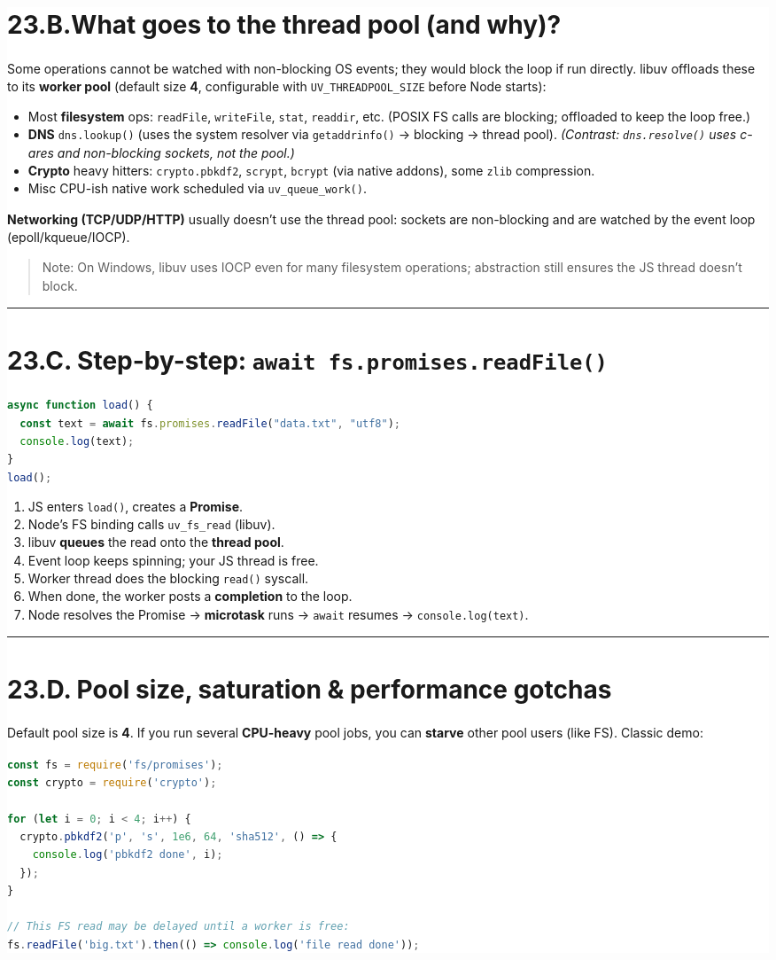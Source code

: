 
# 23.B.What goes to the **thread pool** (and why)?

Some operations cannot be watched with non-blocking OS events; they would block the loop if run directly. libuv offloads these to its **worker pool** (default size **4**, configurable with `UV_THREADPOOL_SIZE` before Node starts):

* Most **filesystem** ops: `readFile`, `writeFile`, `stat`, `readdir`, etc. (POSIX FS calls are blocking; offloaded to keep the loop free.)
* **DNS** `dns.lookup()` (uses the system resolver via `getaddrinfo()` → blocking → thread pool).
  *(Contrast: `dns.resolve()` uses c-ares and non-blocking sockets, not the pool.)*
* **Crypto** heavy hitters: `crypto.pbkdf2`, `scrypt`, `bcrypt` (via native addons), some `zlib` compression.
* Misc CPU-ish native work scheduled via `uv_queue_work()`.

**Networking (TCP/UDP/HTTP)** usually doesn’t use the thread pool: sockets are non-blocking and are watched by the event loop (epoll/kqueue/IOCP).

> Note: On Windows, libuv uses IOCP even for many filesystem operations; abstraction still ensures the JS thread doesn’t block.

---

# 23.C. Step-by-step: `await fs.promises.readFile()`

```js
async function load() {
  const text = await fs.promises.readFile("data.txt", "utf8");
  console.log(text);
}
load();
```

1. JS enters `load()`, creates a **Promise**.
2. Node’s FS binding calls `uv_fs_read` (libuv).
3. libuv **queues** the read onto the **thread pool**.
4. Event loop keeps spinning; your JS thread is free.
5. Worker thread does the blocking `read()` syscall.
6. When done, the worker posts a **completion** to the loop.
7. Node resolves the Promise → **microtask** runs → `await` resumes → `console.log(text)`.

---

# 23.D. Pool size, saturation & performance gotchas

Default pool size is **4**. If you run several **CPU-heavy** pool jobs, you can **starve** other pool users (like FS). Classic demo:

```js
const fs = require('fs/promises');
const crypto = require('crypto');

for (let i = 0; i < 4; i++) {
  crypto.pbkdf2('p', 's', 1e6, 64, 'sha512', () => {
    console.log('pbkdf2 done', i);
  });
}

// This FS read may be delayed until a worker is free:
fs.readFile('big.txt').then(() => console.log('file read done'));
```
